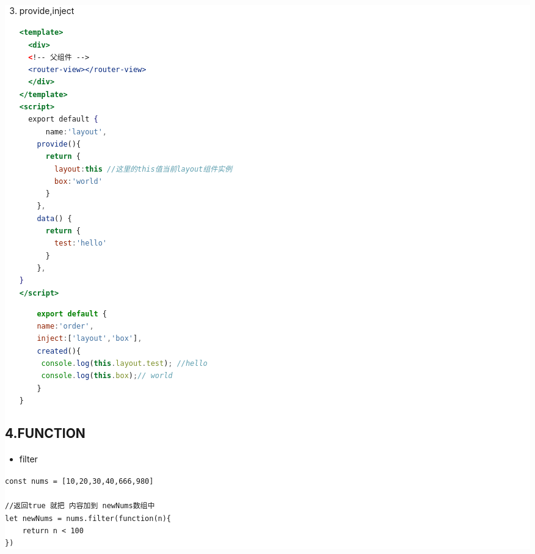 3. provide,inject

   ```jsx
   <template>
     <div>
     <!-- 父组件 -->
     <router-view></router-view>
     </div>
   </template>
   <script>
     export default {
         name:'layout',
       provide(){
         return {
           layout:this //这里的this值当前layout组件实例
           box:'world'
         }
       },
       data() {
         return {
           test:'hello'
         }
       },
   }
   </script>
   ```

   ```jsx
       export default {
       name:'order',
       inject:['layout','box'],
       created(){
        console.log(this.layout.test); //hello
        console.log(this.box);// world
       }
   }
   ```

## 4.FUNCTION





- filter

```
const nums = [10,20,30,40,666,980]

//返回true 就把 内容加到 newNums数组中
let newNums = nums.filter(function(n){
    return n < 100
})

```
